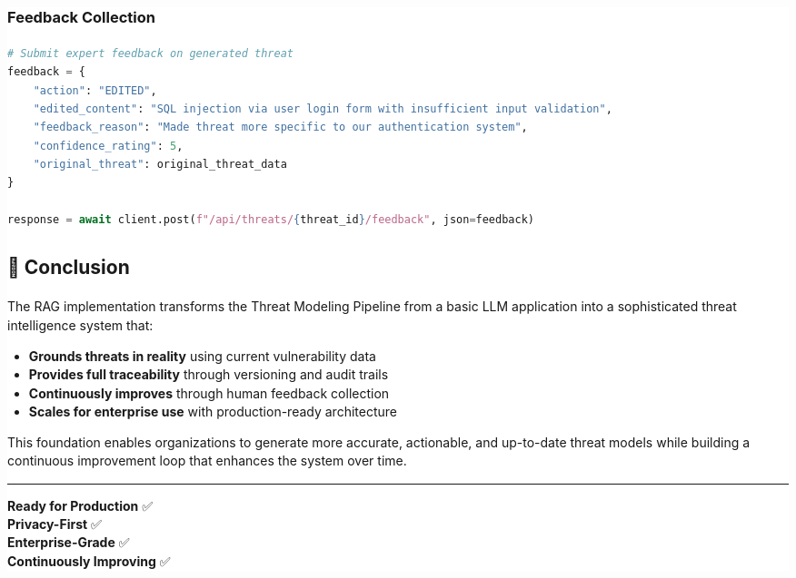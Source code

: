 ```python
```

### Feedback Collection
```python
# Submit expert feedback on generated threat
feedback = {
    "action": "EDITED",
    "edited_content": "SQL injection via user login form with insufficient input validation",
    "feedback_reason": "Made threat more specific to our authentication system",
    "confidence_rating": 5,
    "original_threat": original_threat_data
}

response = await client.post(f"/api/threats/{threat_id}/feedback", json=feedback)
```

## 🎉 Conclusion

The RAG implementation transforms the Threat Modeling Pipeline from a basic LLM application into a sophisticated threat intelligence system that:

- **Grounds threats in reality** using current vulnerability data
- **Provides full traceability** through versioning and audit trails  
- **Continuously improves** through human feedback collection
- **Scales for enterprise use** with production-ready architecture

This foundation enables organizations to generate more accurate, actionable, and up-to-date threat models while building a continuous improvement loop that enhances the system over time.

---

**Ready for Production** ✅  
**Privacy-First** ✅  
**Enterprise-Grade** ✅  
**Continuously Improving** ✅